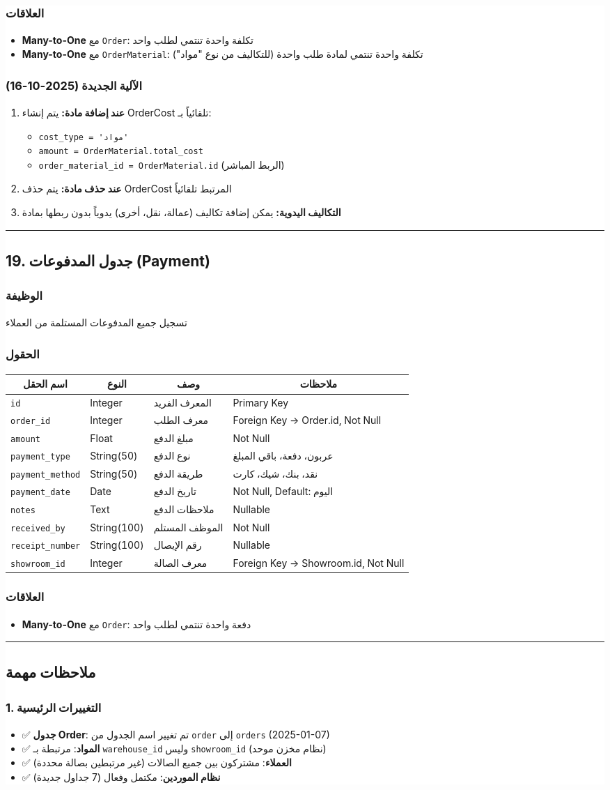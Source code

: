 ### العلاقات
- **Many-to-One** مع `Order`: تكلفة واحدة تنتمي لطلب واحد
- **Many-to-One** مع `OrderMaterial`: تكلفة واحدة تنتمي لمادة طلب واحدة (للتكاليف من نوع "مواد")

### الآلية الجديدة (2025-10-16)
1. **عند إضافة مادة:** يتم إنشاء OrderCost تلقائياً بـ:
   - `cost_type = 'مواد'`
   - `amount = OrderMaterial.total_cost`
   - `order_material_id = OrderMaterial.id` (الربط المباشر)
   
2. **عند حذف مادة:** يتم حذف OrderCost المرتبط تلقائياً

3. **التكاليف اليدوية:** يمكن إضافة تكاليف (عمالة، نقل، أخرى) يدوياً بدون ربطها بمادة

---

## 19. جدول المدفوعات (Payment)

### الوظيفة
تسجيل جميع المدفوعات المستلمة من العملاء

### الحقول
| اسم الحقل | النوع | وصف | ملاحظات |
|-----------|-------|------|---------|
| `id` | Integer | المعرف الفريد | Primary Key |
| `order_id` | Integer | معرف الطلب | Foreign Key → Order.id, Not Null |
| `amount` | Float | مبلغ الدفع | Not Null |
| `payment_type` | String(50) | نوع الدفع | عربون، دفعة، باقي المبلغ |
| `payment_method` | String(50) | طريقة الدفع | نقد، بنك، شيك، كارت |
| `payment_date` | Date | تاريخ الدفع | Not Null, Default: اليوم |
| `notes` | Text | ملاحظات الدفع | Nullable |
| `received_by` | String(100) | الموظف المستلم | Not Null |
| `receipt_number` | String(100) | رقم الإيصال | Nullable |
| `showroom_id` | Integer | معرف الصالة | Foreign Key → Showroom.id, Not Null |

### العلاقات
- **Many-to-One** مع `Order`: دفعة واحدة تنتمي لطلب واحد

---

## ملاحظات مهمة

### 1. التغييرات الرئيسية
- ✅ **جدول Order**: تم تغيير اسم الجدول من `order` إلى `orders` (2025-01-07)
- ✅ **المواد**: مرتبطة بـ `warehouse_id` وليس `showroom_id` (نظام مخزن موحد)
- ✅ **العملاء**: مشتركون بين جميع الصالات (غير مرتبطين بصالة محددة)
- ✅ **نظام الموردين**: مكتمل وفعال (7 جداول جديدة)
